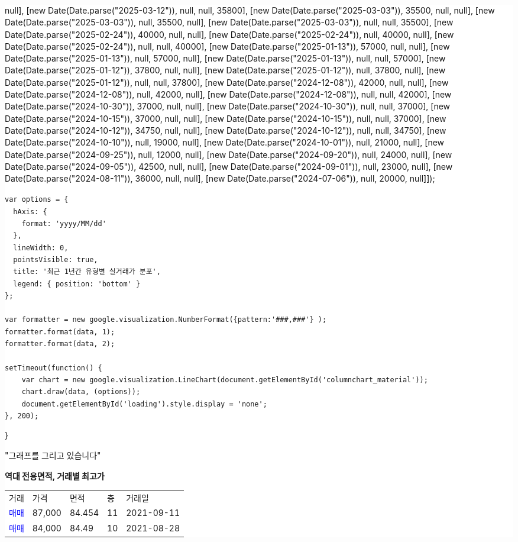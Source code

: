 null], [new Date(Date.parse("2025-03-12")), null, null, 35800], [new Date(Date.parse("2025-03-03")), 35500, null, null], [new Date(Date.parse("2025-03-03")), null, 35500, null], [new Date(Date.parse("2025-03-03")), null, null, 35500], [new Date(Date.parse("2025-02-24")), 40000, null, null], [new Date(Date.parse("2025-02-24")), null, 40000, null], [new Date(Date.parse("2025-02-24")), null, null, 40000], [new Date(Date.parse("2025-01-13")), 57000, null, null], [new Date(Date.parse("2025-01-13")), null, 57000, null], [new Date(Date.parse("2025-01-13")), null, null, 57000], [new Date(Date.parse("2025-01-12")), 37800, null, null], [new Date(Date.parse("2025-01-12")), null, 37800, null], [new Date(Date.parse("2025-01-12")), null, null, 37800], [new Date(Date.parse("2024-12-08")), 42000, null, null], [new Date(Date.parse("2024-12-08")), null, 42000, null], [new Date(Date.parse("2024-12-08")), null, null, 42000], [new Date(Date.parse("2024-10-30")), 37000, null, null], [new Date(Date.parse("2024-10-30")), null, null, 37000], [new Date(Date.parse("2024-10-15")), 37000, null, null], [new Date(Date.parse("2024-10-15")), null, null, 37000], [new Date(Date.parse("2024-10-12")), 34750, null, null], [new Date(Date.parse("2024-10-12")), null, null, 34750], [new Date(Date.parse("2024-10-10")), null, 19000, null], [new Date(Date.parse("2024-10-01")), null, 21000, null], [new Date(Date.parse("2024-09-25")), null, 12000, null], [new Date(Date.parse("2024-09-20")), null, 24000, null], [new Date(Date.parse("2024-09-05")), 42500, null, null], [new Date(Date.parse("2024-09-01")), null, 23000, null], [new Date(Date.parse("2024-08-11")), 36000, null, null], [new Date(Date.parse("2024-07-06")), null, 20000, null]]);

    var options = {
      hAxis: {
        format: 'yyyy/MM/dd'
      },    
      lineWidth: 0,
      pointsVisible: true,    
      title: '최근 1년간 유형별 실거래가 분포',
      legend: { position: 'bottom' }
    };

    var formatter = new google.visualization.NumberFormat({pattern:'###,###'} );
    formatter.format(data, 1);
    formatter.format(data, 2);
    
    setTimeout(function() {
        var chart = new google.visualization.LineChart(document.getElementById('columnchart_material'));
        chart.draw(data, (options));
        document.getElementById('loading').style.display = 'none';
    }, 200);
  }
</script>


<div id="loading" style="z-index:20; display: block; margin-left: 0px">"그래프를 그리고 있습니다"</div>
<div id="columnchart_material" style="width: 95%; margin-left: 0px; display: block"></div>

<b>역대 전용면적, 거래별 최고가</b>
<table class="sortable">
    <tr>
      <td>거래</td>
      <td>가격</td>
      <td>면적</td>
      <td>층</td>
      <td>거래일</td>
    </tr>
        <tr>
          <td><a style="color: blue">매매</a></td>
          <td>87,000</td>
          <td>84.454</td>
          <td>11</td>
          <td>2021-09-11</td>
        </tr>            <tr>
          <td><a style="color: blue">매매</a></td>
          <td>84,000</td>
          <td>84.49</td>
          <td>10</td>
          <td>2021-08-28</td>